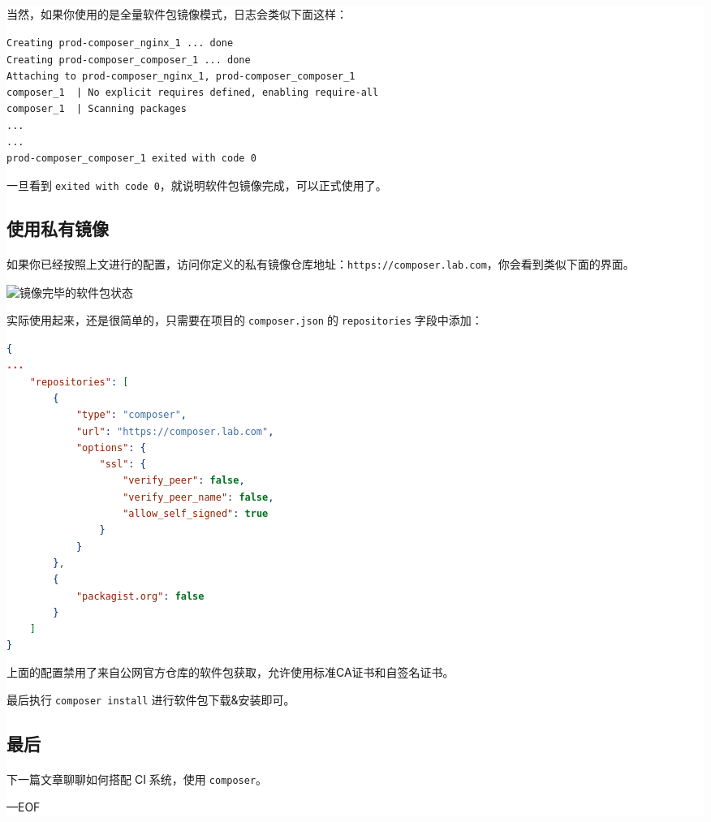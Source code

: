 当然，如果你使用的是全量软件包镜像模式，日志会类似下面这样：

```TeXT
Creating prod-composer_nginx_1 ... done
Creating prod-composer_composer_1 ... done
Attaching to prod-composer_nginx_1, prod-composer_composer_1
composer_1  | No explicit requires defined, enabling require-all
composer_1  | Scanning packages
...
...
prod-composer_composer_1 exited with code 0
```

一旦看到 `exited with code 0`，就说明软件包镜像完成，可以正式使用了。

## 使用私有镜像

如果你已经按照上文进行的配置，访问你定义的私有镜像仓库地址：`https://composer.lab.com`，你会看到类似下面的界面。

![镜像完毕的软件包状态](https://attachment.soulteary.com/2019/08/23/repo-website.png)

实际使用起来，还是很简单的，只需要在项目的 `composer.json` 的 `repositories` 字段中添加：

```json
{
...
    "repositories": [
        {
            "type": "composer",
            "url": "https://composer.lab.com",
            "options": {
                "ssl": {
                    "verify_peer": false,
                    "verify_peer_name": false,
                    "allow_self_signed": true
                }
            }
        },
        {
            "packagist.org": false
        }
    ]
}
```

上面的配置禁用了来自公网官方仓库的软件包获取，允许使用标准CA证书和自签名证书。

最后执行 `composer install` 进行软件包下载&安装即可。

## 最后

下一篇文章聊聊如何搭配 CI 系统，使用 `composer`。

—EOF

